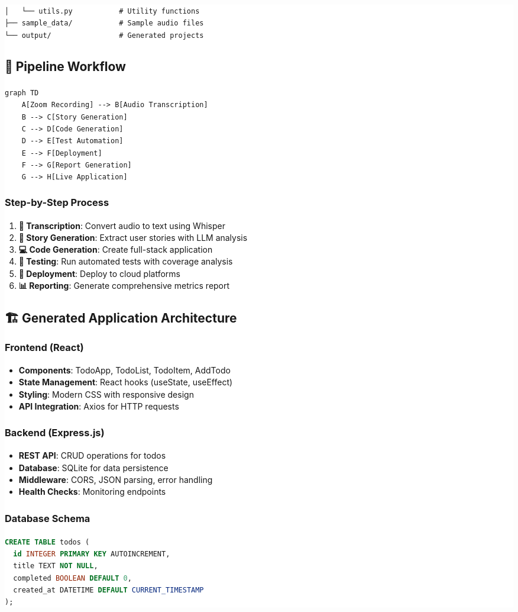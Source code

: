 ```
│   └── utils.py           # Utility functions
├── sample_data/           # Sample audio files
└── output/                # Generated projects
```

## 🔄 Pipeline Workflow

```mermaid
graph TD
    A[Zoom Recording] --> B[Audio Transcription]
    B --> C[Story Generation]
    C --> D[Code Generation]
    D --> E[Test Automation] 
    E --> F[Deployment]
    F --> G[Report Generation]
    G --> H[Live Application]
```

### Step-by-Step Process

1. **🎵 Transcription**: Convert audio to text using Whisper
2. **📝 Story Generation**: Extract user stories with LLM analysis
3. **💻 Code Generation**: Create full-stack application
4. **🧪 Testing**: Run automated tests with coverage analysis
5. **🚀 Deployment**: Deploy to cloud platforms
6. **📊 Reporting**: Generate comprehensive metrics report

## 🏗️ Generated Application Architecture

### Frontend (React)
- **Components**: TodoApp, TodoList, TodoItem, AddTodo
- **State Management**: React hooks (useState, useEffect)
- **Styling**: Modern CSS with responsive design
- **API Integration**: Axios for HTTP requests

### Backend (Express.js)
- **REST API**: CRUD operations for todos
- **Database**: SQLite for data persistence
- **Middleware**: CORS, JSON parsing, error handling
- **Health Checks**: Monitoring endpoints

### Database Schema
```sql
CREATE TABLE todos (
  id INTEGER PRIMARY KEY AUTOINCREMENT,
  title TEXT NOT NULL,
  completed BOOLEAN DEFAULT 0,
  created_at DATETIME DEFAULT CURRENT_TIMESTAMP
);
```
